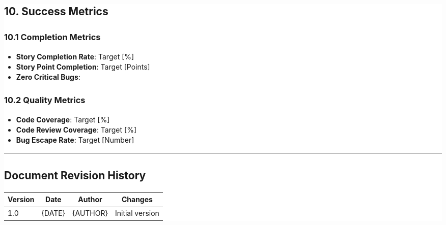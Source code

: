 ## 10. Success Metrics


### 10.1 Completion Metrics
- **Story Completion Rate**: Target [%]
- **Story Point Completion**: Target [Points]
- **Zero Critical Bugs**:

### 10.2 Quality Metrics
- **Code Coverage**: Target [%]
- **Code Review Coverage**: Target [%]
- **Bug Escape Rate**: Target [Number]

---

## Document Revision History
| Version | Date | Author | Changes |
|---------|------|--------|---------|
| 1.0 | {DATE} | {AUTHOR} | Initial version |